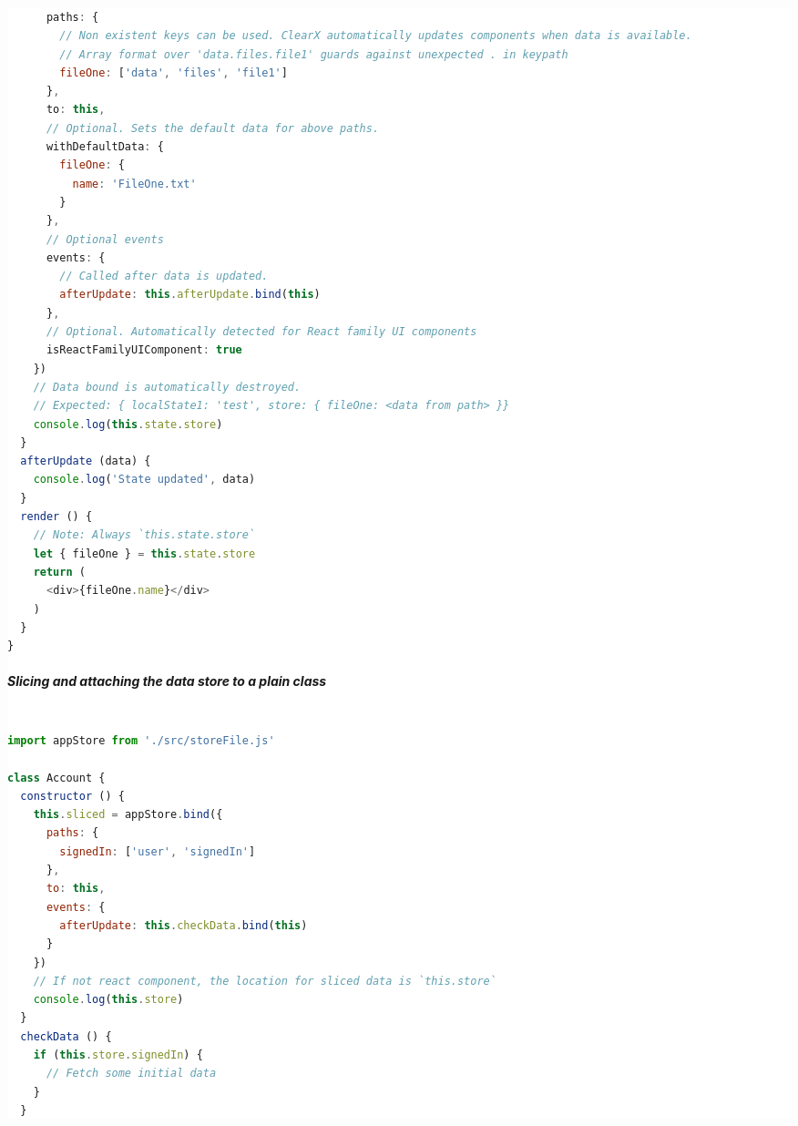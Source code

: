 ```javascript
      paths: {
        // Non existent keys can be used. ClearX automatically updates components when data is available.
        // Array format over 'data.files.file1' guards against unexpected . in keypath
        fileOne: ['data', 'files', 'file1']
      },
      to: this,
      // Optional. Sets the default data for above paths.
      withDefaultData: {
        fileOne: {
          name: 'FileOne.txt'
        }
      },
      // Optional events
      events: {
        // Called after data is updated.
        afterUpdate: this.afterUpdate.bind(this)
      },
      // Optional. Automatically detected for React family UI components
      isReactFamilyUIComponent: true
    })
    // Data bound is automatically destroyed.
    // Expected: { localState1: 'test', store: { fileOne: <data from path> }}
    console.log(this.state.store)
  }
  afterUpdate (data) {
    console.log('State updated', data)
  }
  render () {
    // Note: Always `this.state.store`
    let { fileOne } = this.state.store
    return (
      <div>{fileOne.name}</div>
    )
  }
}

```

##### Slicing and attaching the data store to a plain class

```javascript

import appStore from './src/storeFile.js'

class Account {
  constructor () {
    this.sliced = appStore.bind({
      paths: {
        signedIn: ['user', 'signedIn']
      },
      to: this,
      events: {
        afterUpdate: this.checkData.bind(this)
      }
    })
    // If not react component, the location for sliced data is `this.store`
    console.log(this.store)
  }
  checkData () {
    if (this.store.signedIn) {
      // Fetch some initial data
    }
  }
```